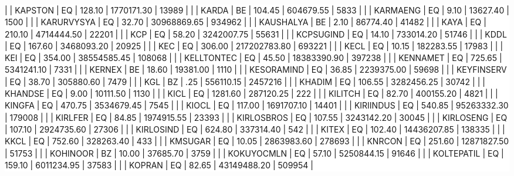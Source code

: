 |  | KAPSTON | EQ | 128.10 | 1770171.30 | 13989 |
|  | KARDA | BE | 104.45 | 604679.55 | 5833 |
|  | KARMAENG | EQ | 9.10 | 13627.40 | 1500 |
|  | KARURVYSYA | EQ | 32.70 | 30968869.65 | 934962 |
|  | KAUSHALYA | BE | 2.10 | 86774.40 | 41482 |
|  | KAYA | EQ | 210.10 | 4714444.50 | 22201 |
|  | KCP | EQ | 58.20 | 3242007.75 | 55631 |
|  | KCPSUGIND | EQ | 14.10 | 733014.20 | 51746 |
|  | KDDL | EQ | 167.60 | 3468093.20 | 20925 |
|  | KEC | EQ | 306.00 | 217202783.80 | 693221 |
|  | KECL | EQ | 10.15 | 182283.55 | 17983 |
|  | KEI | EQ | 354.00 | 38554585.45 | 108068 |
|  | KELLTONTEC | EQ | 45.50 | 18383390.90 | 397238 |
|  | KENNAMET | EQ | 725.65 | 5341241.10 | 7331 |
|  | KERNEX | BE | 18.60 | 19381.00 | 1110 |
|  | KESORAMIND | EQ | 36.85 | 2239375.00 | 59698 |
|  | KEYFINSERV | EQ | 38.70 | 305880.60 | 7479 |
|  | KGL | BZ | .25 | 556110.15 | 2457216 |
|  | KHADIM | EQ | 106.55 | 3282456.25 | 30742 |
|  | KHANDSE | EQ | 9.00 | 10111.50 | 1130 |
|  | KICL | EQ | 1281.60 | 287120.25 | 222 |
|  | KILITCH | EQ | 82.70 | 400155.20 | 4821 |
|  | KINGFA | EQ | 470.75 | 3534679.45 | 7545 |
|  | KIOCL | EQ | 117.00 | 1691707.10 | 14401 |
|  | KIRIINDUS | EQ | 540.85 | 95263332.30 | 179008 |
|  | KIRLFER | EQ | 84.85 | 1974915.55 | 23393 |
|  | KIRLOSBROS | EQ | 107.55 | 3243142.20 | 30045 |
|  | KIRLOSENG | EQ | 107.10 | 2924735.60 | 27306 |
|  | KIRLOSIND | EQ | 624.80 | 337314.40 | 542 |
|  | KITEX | EQ | 102.40 | 14436207.85 | 138335 |
|  | KKCL | EQ | 752.60 | 328263.40 | 433 |
|  | KMSUGAR | EQ | 10.05 | 2863983.60 | 278693 |
|  | KNRCON | EQ | 251.60 | 12871827.50 | 51753 |
|  | KOHINOOR | BZ | 10.00 | 37685.70 | 3759 |
|  | KOKUYOCMLN | EQ | 57.10 | 5250844.15 | 91646 |
|  | KOLTEPATIL | EQ | 159.10 | 6011234.95 | 37583 |
|  | KOPRAN | EQ | 82.65 | 43149488.20 | 509954 |
